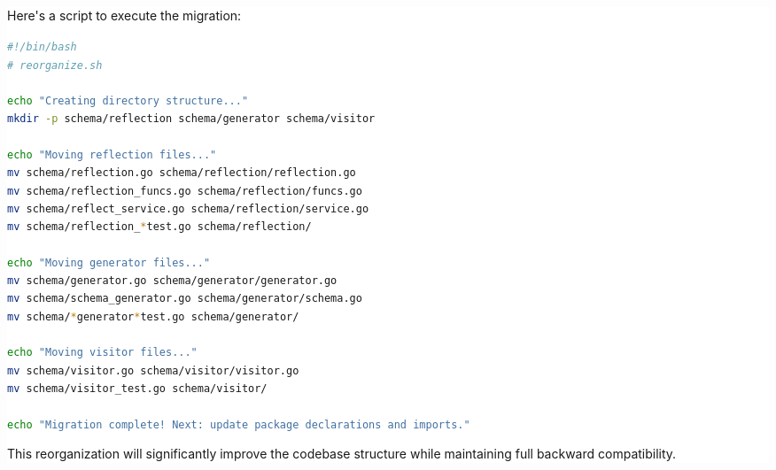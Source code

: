 Here's a script to execute the migration:

```bash
#!/bin/bash
# reorganize.sh

echo "Creating directory structure..."
mkdir -p schema/reflection schema/generator schema/visitor

echo "Moving reflection files..."
mv schema/reflection.go schema/reflection/reflection.go
mv schema/reflection_funcs.go schema/reflection/funcs.go
mv schema/reflect_service.go schema/reflection/service.go
mv schema/reflection_*test.go schema/reflection/

echo "Moving generator files..."
mv schema/generator.go schema/generator/generator.go
mv schema/schema_generator.go schema/generator/schema.go
mv schema/*generator*test.go schema/generator/

echo "Moving visitor files..."
mv schema/visitor.go schema/visitor/visitor.go
mv schema/visitor_test.go schema/visitor/

echo "Migration complete! Next: update package declarations and imports."
```

This reorganization will significantly improve the codebase structure while maintaining full backward compatibility. 